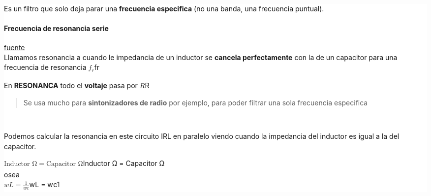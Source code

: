 <p>Es un filtro que solo deja parar una <strong>frecuencia especifica</strong> (no una banda, una frecuencia puntual).</p>
<h4 id="frecuencia-de-resonancia-serie">Frecuencia de resonancia serie</h4>
<p><a href="https://www.youtube.com/watch?v=KxDOmMMo6so&amp;list=PLb_ph_WdlLDny2cGloFSxyRgO8B733jeo&amp;index=49">fuente</a><br>
Llamamos resonancia a cuando le impedancia de un inductor se <strong>cancela perfectamente</strong> con la de un capacitor para una frecuencia de resonancia <span class="katex--inline"><span class="katex"><span class="katex-mathml"><math><semantics><mrow><msub><mi>f</mi><mi>r</mi></msub></mrow><annotation encoding="application/x-tex">f_r</annotation></semantics></math></span><span class="katex-html" aria-hidden="true"><span class="base"><span class="strut" style="height: 0.88888em; vertical-align: -0.19444em;"></span><span class="mord"><span style="margin-right: 0.10764em;" class="mord mathdefault">f</span><span class="msupsub"><span class="vlist-t vlist-t2"><span class="vlist-r"><span class="vlist" style="height: 0.151392em;"><span class="" style="top: -2.55em; margin-left: -0.10764em; margin-right: 0.05em;"><span class="pstrut" style="height: 2.7em;"></span><span class="sizing reset-size6 size3 mtight"><span style="margin-right: 0.02778em;" class="mord mathdefault mtight">r</span></span></span></span><span class="vlist-s">​</span></span><span class="vlist-r"><span class="vlist" style="height: 0.15em;"><span class=""></span></span></span></span></span></span></span></span></span></span></p>
<p>En <strong>RESONANCA</strong> todo el <strong>voltaje</strong> pasa por <span class="katex--inline"><span class="katex"><span class="katex-mathml"><math><semantics><mrow><mi>R</mi></mrow><annotation encoding="application/x-tex">R</annotation></semantics></math></span><span class="katex-html" aria-hidden="true"><span class="base"><span class="strut" style="height: 0.68333em; vertical-align: 0em;"></span><span style="margin-right: 0.00773em;" class="mord mathdefault">R</span></span></span></span></span></p>
<blockquote>
<p>Se usa mucho para <strong>sintonizadores de radio</strong> por ejemplo, para poder filtrar una sola frecuencia especifica</p>
</blockquote>
<p><img src="https://i.imgur.com/D64Zk9D.png" alt=""></p>
<p>Podemos calcular la resonancia en este circuito IRL en paralelo viendo cuando la impedancia del inductor es igual a la del capacitor.</p>
<p><span class="katex--inline"><span class="katex"><span class="katex-mathml"><math><semantics><mrow><mtext>Inductor&nbsp;</mtext><mi mathvariant="normal">Ω</mi><mo>=</mo><mtext>Capacitor&nbsp;</mtext><mi mathvariant="normal">Ω</mi></mrow><annotation encoding="application/x-tex">\text{Inductor } \Omega  =\text{Capacitor } \Omega</annotation></semantics></math></span><span class="katex-html" aria-hidden="true"><span class="base"><span class="strut" style="height: 0.69444em; vertical-align: 0em;"></span><span class="mord text"><span class="mord">Inductor&nbsp;</span></span><span class="mord">Ω</span><span class="mspace" style="margin-right: 0.277778em;"></span><span class="mrel">=</span><span class="mspace" style="margin-right: 0.277778em;"></span></span><span class="base"><span class="strut" style="height: 0.87777em; vertical-align: -0.19444em;"></span><span class="mord text"><span class="mord">Capacitor&nbsp;</span></span><span class="mord">Ω</span></span></span></span></span><br>
osea<br>
<span class="katex--inline"><span class="katex"><span class="katex-mathml"><math><semantics><mrow><mi>w</mi><mi>L</mi><mo>=</mo><mfrac><mn>1</mn><mrow><mi>w</mi><mi>c</mi></mrow></mfrac></mrow><annotation encoding="application/x-tex">wL=\frac{1}{wc}</annotation></semantics></math></span><span class="katex-html" aria-hidden="true"><span class="base"><span class="strut" style="height: 0.68333em; vertical-align: 0em;"></span><span style="margin-right: 0.02691em;" class="mord mathdefault">w</span><span class="mord mathdefault">L</span><span class="mspace" style="margin-right: 0.277778em;"></span><span class="mrel">=</span><span class="mspace" style="margin-right: 0.277778em;"></span></span><span class="base"><span class="strut" style="height: 1.19011em; vertical-align: -0.345em;"></span><span class="mord"><span class="mopen nulldelimiter"></span><span class="mfrac"><span class="vlist-t vlist-t2"><span class="vlist-r"><span class="vlist" style="height: 0.845108em;"><span class="" style="top: -2.655em;"><span class="pstrut" style="height: 3em;"></span><span class="sizing reset-size6 size3 mtight"><span class="mord mtight"><span style="margin-right: 0.02691em;" class="mord mathdefault mtight">w</span><span class="mord mathdefault mtight">c</span></span></span></span><span class="" style="top: -3.23em;"><span class="pstrut" style="height: 3em;"></span><span class="frac-line" style="border-bottom-width: 0.04em;"></span></span><span class="" style="top: -3.394em;"><span class="pstrut" style="height: 3em;"></span><span class="sizing reset-size6 size3 mtight"><span class="mord mtight"><span class="mord mtight">1</span></span></span></span></span><span class="vlist-s">​</span></span><span class="vlist-r"><span class="vlist" style="height: 0.345em;"><span class=""></span></span></span></span></span><span class="mclose nulldelimiter"></span></span></span></span></span></span></p>